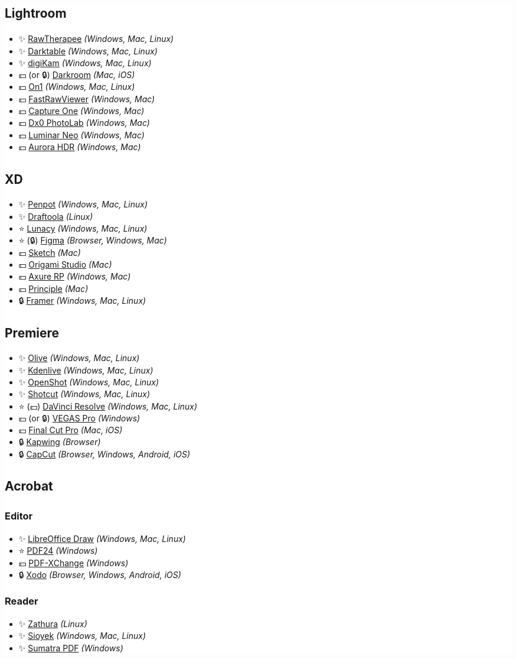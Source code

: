## Lightroom

- ✨ [RawTherapee](https://www.rawtherapee.com) *(Windows, Mac, Linux)*
- ✨ [Darktable](https://www.darktable.org) *(Windows, Mac, Linux)*
- ✨ [digiKam](https://www.digikam.org) *(Windows, Mac, Linux)*
- 💵 (or 🔒) [Darkroom](https://darkroom.co) *(Mac, iOS)*
- 💵 [On1](https://www.on1.com) *(Windows, Mac, Linux)*
- 💵 [FastRawViewer](https://www.fastrawviewer.com) *(Windows, Mac)*
- 💵 [Capture One](https://www.captureone.com) *(Windows, Mac)*
- 💵 [Dx0 PhotoLab](https://www.dxo.com/dxo-photolab) *(Windows, Mac)*
- 💵 [Luminar Neo](https://skylum.com/luminar) *(Windows, Mac)*
- 💵 [Aurora HDR](https://skylum.com/aurora-photo-editor) *(Windows, Mac)*

## XD

- ✨ [Penpot](https://penpot.app) *(Windows, Mac, Linux)*
- ✨ [Draftoola](https://github.com/nitramr/Draftoola) *(Linux)*
- ⭐️ [Lunacy](https://icons8.com/lunacy) *(Windows, Mac, Linux)*
- ⭐️ (🔒) [Figma](https://www.figma.com)  *(Browser, Windows, Mac)*
- 💵 [Sketch](https://www.sketch.com) *(Mac)*
- 💵 [Origami Studio](https://origami.design) *(Mac)*
- 💵 [Axure RP](https://www.axure.com) *(Windows, Mac)*
- 💵 [Principle](https://principleformac.com) *(Mac)*
- 🔒 [Framer](https://www.framer.com) *(Windows, Mac, Linux)*

## Premiere

- ✨ [Olive](https://olivevideoeditor.org) *(Windows, Mac, Linux)*
- ✨ [Kdenlive](https://kdenlive.org) *(Windows, Mac, Linux)*
- ✨ [OpenShot](https://www.openshot.org) *(Windows, Mac, Linux)*
- ✨ [Shotcut](https://www.shotcut.org) *(Windows, Mac, Linux)*
- ⭐️ (💵) [DaVinci Resolve](https://www.blackmagicdesign.com/products/davinciresolve) *(Windows, Mac, Linux)*
- 💵 (or 🔒) [VEGAS Pro](https://www.vegascreativesoftware.com/us/vegas-pro)  *(Windows)*
- 💵 [Final Cut Pro](https://www.apple.com/final-cut-pro) *(Mac, iOS)*
- 🔒 [Kapwing](https://www.kapwing.com) *(Browser)*
- 🔒 [CapCut](https://www.capcut.com) *(Browser, Windows, Android, iOS)*

## Acrobat

### Editor

- ✨ [LibreOffice Draw](https://www.libreoffice.org) *(Windows, Mac, Linux)*
- ⭐️ [PDF24](https://www.pdf24.org) *(Windows)*
- 💵 [PDF-XChange](https://pdf-xchange.eu/pdf-xchange-editor) *(Windows)*
- 🔒 [Xodo](https://xodo.com) *(Browser, Windows, Android, iOS)*

### Reader

- ✨ [Zathura](https://pwmt.org/projects/zathura) *(Linux)*
- ✨ [Sioyek](https://sioyek.info) *(Windows, Mac, Linux)*
- ✨ [Sumatra PDF](https://www.sumatrapdfreader.org/free-pdf-reader) *(Windows)*
